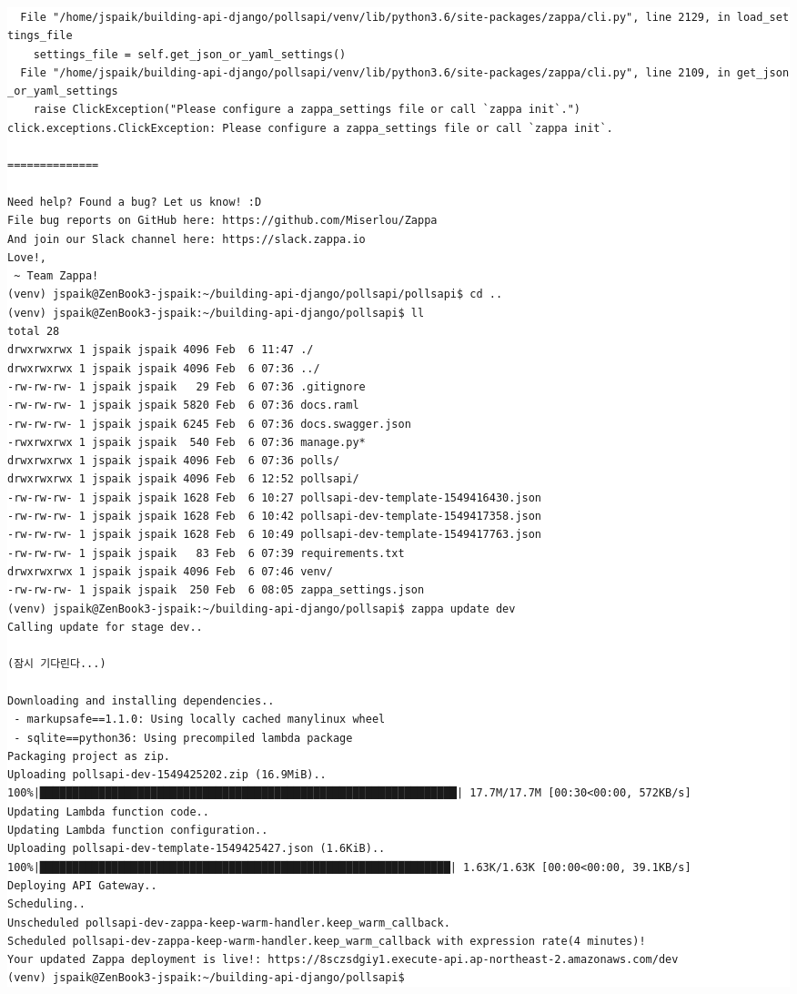 ``` shell
  File "/home/jspaik/building-api-django/pollsapi/venv/lib/python3.6/site-packages/zappa/cli.py", line 2129, in load_settings_file
    settings_file = self.get_json_or_yaml_settings()
  File "/home/jspaik/building-api-django/pollsapi/venv/lib/python3.6/site-packages/zappa/cli.py", line 2109, in get_json_or_yaml_settings
    raise ClickException("Please configure a zappa_settings file or call `zappa init`.")
click.exceptions.ClickException: Please configure a zappa_settings file or call `zappa init`.

==============

Need help? Found a bug? Let us know! :D
File bug reports on GitHub here: https://github.com/Miserlou/Zappa
And join our Slack channel here: https://slack.zappa.io
Love!,
 ~ Team Zappa!
(venv) jspaik@ZenBook3-jspaik:~/building-api-django/pollsapi/pollsapi$ cd ..
(venv) jspaik@ZenBook3-jspaik:~/building-api-django/pollsapi$ ll
total 28
drwxrwxrwx 1 jspaik jspaik 4096 Feb  6 11:47 ./
drwxrwxrwx 1 jspaik jspaik 4096 Feb  6 07:36 ../
-rw-rw-rw- 1 jspaik jspaik   29 Feb  6 07:36 .gitignore
-rw-rw-rw- 1 jspaik jspaik 5820 Feb  6 07:36 docs.raml
-rw-rw-rw- 1 jspaik jspaik 6245 Feb  6 07:36 docs.swagger.json
-rwxrwxrwx 1 jspaik jspaik  540 Feb  6 07:36 manage.py*
drwxrwxrwx 1 jspaik jspaik 4096 Feb  6 07:36 polls/
drwxrwxrwx 1 jspaik jspaik 4096 Feb  6 12:52 pollsapi/
-rw-rw-rw- 1 jspaik jspaik 1628 Feb  6 10:27 pollsapi-dev-template-1549416430.json
-rw-rw-rw- 1 jspaik jspaik 1628 Feb  6 10:42 pollsapi-dev-template-1549417358.json
-rw-rw-rw- 1 jspaik jspaik 1628 Feb  6 10:49 pollsapi-dev-template-1549417763.json
-rw-rw-rw- 1 jspaik jspaik   83 Feb  6 07:39 requirements.txt
drwxrwxrwx 1 jspaik jspaik 4096 Feb  6 07:46 venv/
-rw-rw-rw- 1 jspaik jspaik  250 Feb  6 08:05 zappa_settings.json
(venv) jspaik@ZenBook3-jspaik:~/building-api-django/pollsapi$ zappa update dev
Calling update for stage dev..

(잠시 기다린다...)

Downloading and installing dependencies..
 - markupsafe==1.1.0: Using locally cached manylinux wheel
 - sqlite==python36: Using precompiled lambda package
Packaging project as zip.
Uploading pollsapi-dev-1549425202.zip (16.9MiB)..
100%|████████████████████████████████████████████████████████████████| 17.7M/17.7M [00:30<00:00, 572KB/s]
Updating Lambda function code..
Updating Lambda function configuration..
Uploading pollsapi-dev-template-1549425427.json (1.6KiB)..
100%|███████████████████████████████████████████████████████████████| 1.63K/1.63K [00:00<00:00, 39.1KB/s]
Deploying API Gateway..
Scheduling..
Unscheduled pollsapi-dev-zappa-keep-warm-handler.keep_warm_callback.
Scheduled pollsapi-dev-zappa-keep-warm-handler.keep_warm_callback with expression rate(4 minutes)!
Your updated Zappa deployment is live!: https://8sczsdgiy1.execute-api.ap-northeast-2.amazonaws.com/dev
(venv) jspaik@ZenBook3-jspaik:~/building-api-django/pollsapi$

```
